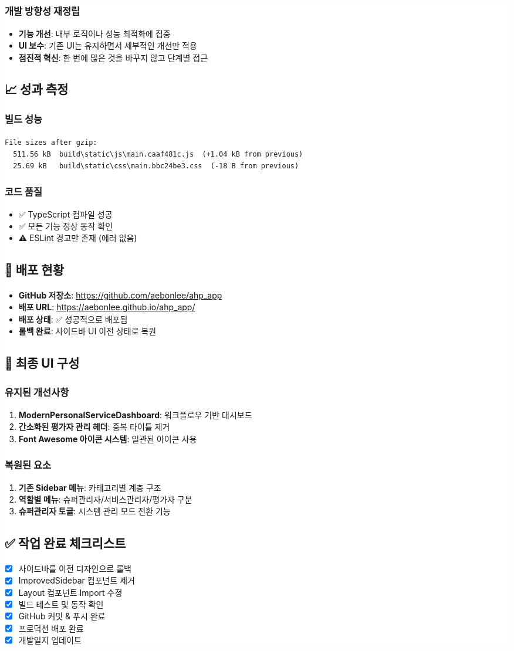 ### 개발 방향성 재정립
- **기능 개선**: 내부 로직이나 성능 최적화에 집중
- **UI 보수**: 기존 UI는 유지하면서 세부적인 개선만 적용
- **점진적 혁신**: 한 번에 많은 것을 바꾸지 않고 단계별 접근

## 📈 성과 측정

### 빌드 성능
```
File sizes after gzip:
  511.56 kB  build\static\js\main.caaf481c.js  (+1.04 kB from previous)
  25.69 kB   build\static\css\main.bbc24be3.css  (-18 B from previous)
```

### 코드 품질
- ✅ TypeScript 컴파일 성공
- ✅ 모든 기능 정상 동작 확인  
- ⚠️ ESLint 경고만 존재 (에러 없음)

## 🚀 배포 현황

- **GitHub 저장소**: https://github.com/aebonlee/ahp_app
- **배포 URL**: https://aebonlee.github.io/ahp_app/
- **배포 상태**: ✅ 성공적으로 배포됨
- **롤백 완료**: 사이드바 UI 이전 상태로 복원

## 🎨 최종 UI 구성

### 유지된 개선사항
1. **ModernPersonalServiceDashboard**: 워크플로우 기반 대시보드
2. **간소화된 평가자 관리 헤더**: 중복 타이틀 제거
3. **Font Awesome 아이콘 시스템**: 일관된 아이콘 사용

### 복원된 요소
1. **기존 Sidebar 메뉴**: 카테고리별 계층 구조
2. **역할별 메뉴**: 슈퍼관리자/서비스관리자/평가자 구분
3. **슈퍼관리자 토글**: 시스템 관리 모드 전환 기능

## ✅ 작업 완료 체크리스트

- [x] 사이드바를 이전 디자인으로 롤백
- [x] ImprovedSidebar 컴포넌트 제거
- [x] Layout 컴포넌트 Import 수정
- [x] 빌드 테스트 및 동작 확인
- [x] GitHub 커밋 & 푸시 완료
- [x] 프로덕션 배포 완료
- [x] 개발일지 업데이트
